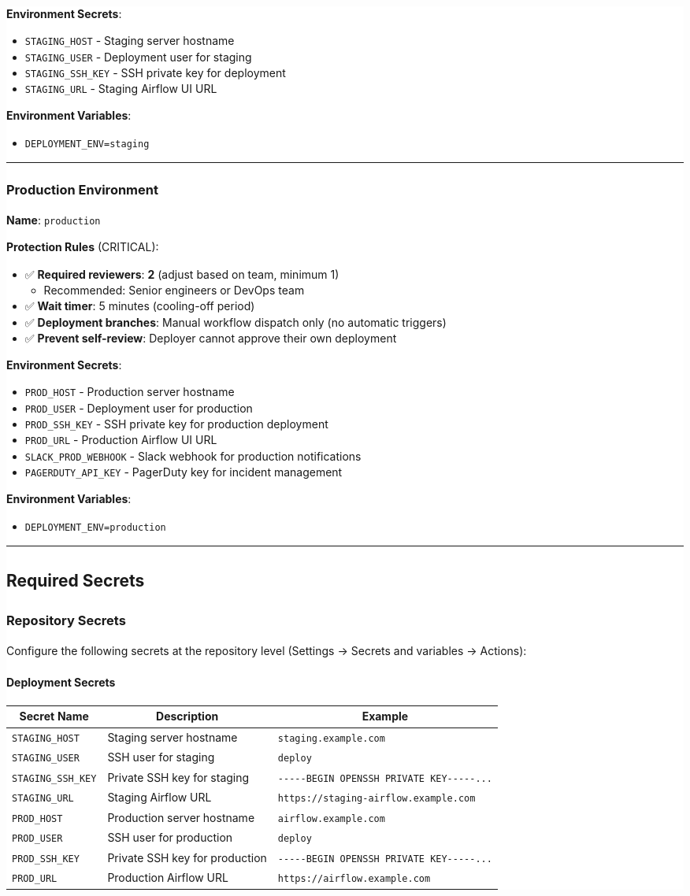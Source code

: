 **Environment Secrets**:
- `STAGING_HOST` - Staging server hostname
- `STAGING_USER` - Deployment user for staging
- `STAGING_SSH_KEY` - SSH private key for deployment
- `STAGING_URL` - Staging Airflow UI URL

**Environment Variables**:
- `DEPLOYMENT_ENV=staging`

---

### Production Environment

**Name**: `production`

**Protection Rules** (CRITICAL):
- ✅ **Required reviewers**: **2** (adjust based on team, minimum 1)
  - Recommended: Senior engineers or DevOps team
- ✅ **Wait timer**: 5 minutes (cooling-off period)
- ✅ **Deployment branches**: Manual workflow dispatch only (no automatic triggers)
- ✅ **Prevent self-review**: Deployer cannot approve their own deployment

**Environment Secrets**:
- `PROD_HOST` - Production server hostname
- `PROD_USER` - Deployment user for production
- `PROD_SSH_KEY` - SSH private key for production deployment
- `PROD_URL` - Production Airflow UI URL
- `SLACK_PROD_WEBHOOK` - Slack webhook for production notifications
- `PAGERDUTY_API_KEY` - PagerDuty key for incident management

**Environment Variables**:
- `DEPLOYMENT_ENV=production`

---

## Required Secrets

### Repository Secrets

Configure the following secrets at the repository level (Settings → Secrets and variables → Actions):

#### Deployment Secrets

| Secret Name | Description | Example |
|------------|-------------|---------|
| `STAGING_HOST` | Staging server hostname | `staging.example.com` |
| `STAGING_USER` | SSH user for staging | `deploy` |
| `STAGING_SSH_KEY` | Private SSH key for staging | `-----BEGIN OPENSSH PRIVATE KEY-----...` |
| `STAGING_URL` | Staging Airflow URL | `https://staging-airflow.example.com` |
| `PROD_HOST` | Production server hostname | `airflow.example.com` |
| `PROD_USER` | SSH user for production | `deploy` |
| `PROD_SSH_KEY` | Private SSH key for production | `-----BEGIN OPENSSH PRIVATE KEY-----...` |
| `PROD_URL` | Production Airflow URL | `https://airflow.example.com` |
